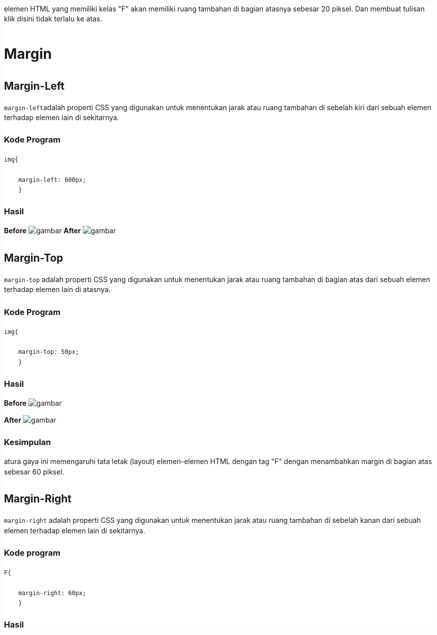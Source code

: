 elemen HTML yang memiliki kelas "F" akan memiliki ruang tambahan di bagian atasnya sebesar 20 piksel.  Dan membuat tulisan klik disini tidak terlalu ke atas. 
# Margin
## Margin-Left
`margin-left`adalah properti CSS yang digunakan untuk menentukan jarak atau ruang tambahan di sebelah kiri dari sebuah elemen terhadap elemen lain di sekitarnya. 
### Kode Program
```
img{
    
    margin-left: 600px;
    }
```
### Hasil
**Before**
![gambar](asetCSS/ML.JPG)
**After**
![gambar](asetCSS/AML.JPG)
## Margin-Top
`margin-top` adalah properti CSS yang digunakan untuk menentukan jarak atau ruang tambahan di bagian atas dari sebuah elemen terhadap elemen lain di atasnya.
### Kode Program
```
img{
    
    margin-top: 50px;
    }
```
### Hasil
**Before**
![gambar](asetCSS/MT.JPG)

**After**
![gambar](asetCSS/AML.JPG)
### Kesimpulan
atura gaya ini memengaruhi tata letak (layout) elemen-elemen HTML dengan tag "F" dengan menambahkan margin di bagian atas sebesar 60 piksel.
## Margin-Right
`margin-right` adalah properti CSS yang digunakan untuk menentukan jarak atau ruang tambahan di sebelah kanan dari sebuah elemen terhadap elemen lain di sekitarnya.
### Kode program
```
F{
    
    margin-right: 60px;
    }
```
### Hasil
